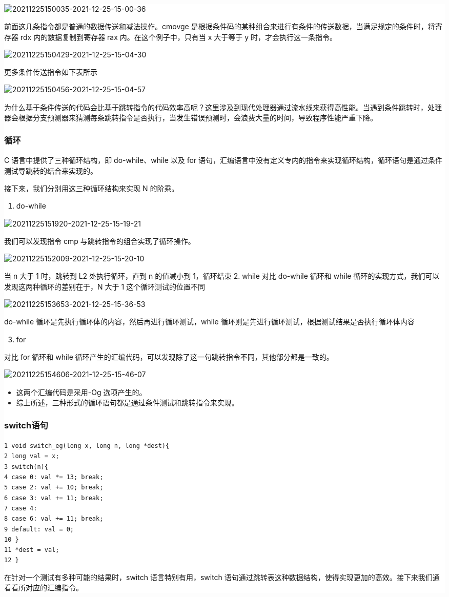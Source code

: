 ![20211225150035-2021-12-25-15-00-36](https://raw.githubusercontent.com/ironartisan/picRepo/main/20211225150035-2021-12-25-15-00-36.png)

前面这几条指令都是普通的数据传送和减法操作。cmovge 是根据条件码的某种组合来进行有条件的传送数据，当满足规定的条件时，将寄存器 rdx 内的数据复制到寄存器 rax 内。在这个例子中，只有当 x 大于等于 y 时，才会执行这一条指令。

![20211225150429-2021-12-25-15-04-30](https://raw.githubusercontent.com/ironartisan/picRepo/main/20211225150429-2021-12-25-15-04-30.png)


更多条件传送指令如下表所示

![20211225150456-2021-12-25-15-04-57](https://raw.githubusercontent.com/ironartisan/picRepo/main/20211225150456-2021-12-25-15-04-57.png)

为什么基于条件传送的代码会比基于跳转指令的代码效率高呢？这里涉及到现代处理器通过流水线来获得高性能。当遇到条件跳转时，处理器会根据分支预测器来猜测每条跳转指令是否执行，当发生错误预测时，会浪费大量的时间，导致程序性能严重下降。

### 循环

C 语言中提供了三种循环结构，即 do-while、while 以及 for 语句，汇编语言中没有定义专内的指令来实现循环结构，循环语句是通过条件测试导跳转的结合来实现的。

接下来，我们分别用这三种循环结构来实现 N 的阶乘。
1. do-while

![20211225151920-2021-12-25-15-19-21](https://raw.githubusercontent.com/ironartisan/picRepo/main/20211225151920-2021-12-25-15-19-21.png)

我们可以发现指令 cmp 与跳转指令的组合实现了循环操作。

![20211225152009-2021-12-25-15-20-10](https://raw.githubusercontent.com/ironartisan/picRepo/main/20211225152009-2021-12-25-15-20-10.png)


当 n 大于 1 时，跳转到 L2 处执行循环，直到 n 的值减小到 1，循环结束
2. while
对比 do-while 循环和 while 循环的实现方式，我们可以发现这两种循环的差别在于，N 大于 1 这个循环测试的位置不同

![20211225153653-2021-12-25-15-36-53](https://raw.githubusercontent.com/ironartisan/picRepo/main/20211225153653-2021-12-25-15-36-53.png)

do-while 循环是先执行循环体的内容，然后再进行循环测试，while 循环则是先进行循环测试，根据测试结果是否执行循环体内容

3. for

对比 for 循环和 while 循环产生的汇编代码，可以发现除了这一句跳转指令不同，其他部分都是一致的。

![20211225154606-2021-12-25-15-46-07](https://raw.githubusercontent.com/ironartisan/picRepo/main/20211225154606-2021-12-25-15-46-07.png)


* 这两个汇编代码是采用-Og 选项产生的。
* 综上所述，三种形式的循环语句都是通过条件测试和跳转指令来实现。
### switch语句

```
1 void switch_eg(long x, long n, long *dest){
2 long val = x;
3 switch(n){
4 case 0: val *= 13; break;
5 case 2: val += 10; break;
6 case 3: val += 11; break;
7 case 4:
8 case 6: val += 11; break;
9 default: val = 0;
10 }
11 *dest = val;
12 }
```
在针对一个测试有多种可能的结果时，switch 语言特别有用，switch 语句通过跳转表这种数据结构，使得实现更加的高效。接下来我们通看看所对应的汇编指令。
